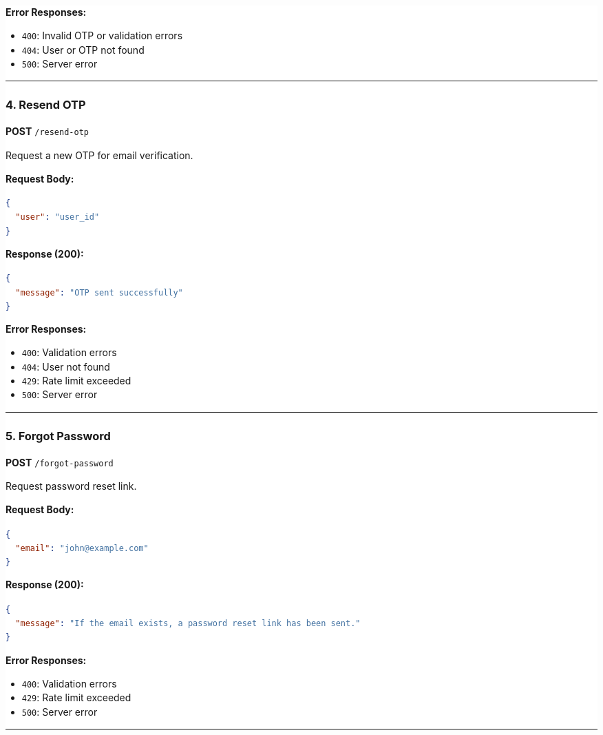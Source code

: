 **Error Responses:**
- `400`: Invalid OTP or validation errors
- `404`: User or OTP not found
- `500`: Server error

---

### 4. Resend OTP
**POST** `/resend-otp`

Request a new OTP for email verification.

**Request Body:**
```json
{
  "user": "user_id"
}
```

**Response (200):**
```json
{
  "message": "OTP sent successfully"
}
```

**Error Responses:**
- `400`: Validation errors
- `404`: User not found
- `429`: Rate limit exceeded
- `500`: Server error

---

### 5. Forgot Password
**POST** `/forgot-password`

Request password reset link.

**Request Body:**
```json
{
  "email": "john@example.com"
}
```

**Response (200):**
```json
{
  "message": "If the email exists, a password reset link has been sent."
}
```

**Error Responses:**
- `400`: Validation errors
- `429`: Rate limit exceeded
- `500`: Server error

---